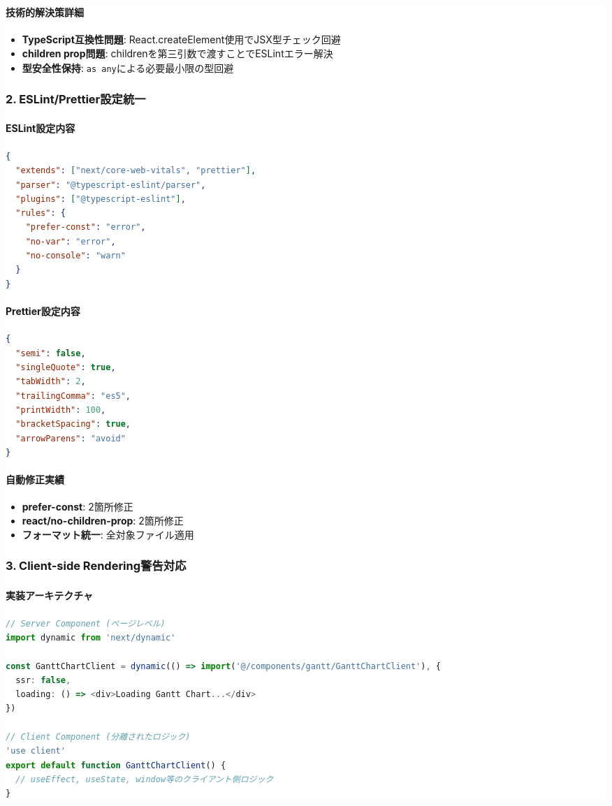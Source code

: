 #### 技術的解決策詳細
- **TypeScript互換性問題**: React.createElement使用でJSX型チェック回避
- **children prop問題**: childrenを第三引数で渡すことでESLintエラー解決
- **型安全性保持**: `as any`による必要最小限の型回避

### 2. ESLint/Prettier設定統一

#### ESLint設定内容
```json
{
  "extends": ["next/core-web-vitals", "prettier"],
  "parser": "@typescript-eslint/parser",
  "plugins": ["@typescript-eslint"],
  "rules": {
    "prefer-const": "error",
    "no-var": "error", 
    "no-console": "warn"
  }
}
```

#### Prettier設定内容  
```json
{
  "semi": false,
  "singleQuote": true,
  "tabWidth": 2,
  "trailingComma": "es5",
  "printWidth": 100,
  "bracketSpacing": true,
  "arrowParens": "avoid"
}
```

#### 自動修正実績
- **prefer-const**: 2箇所修正
- **react/no-children-prop**: 2箇所修正
- **フォーマット統一**: 全対象ファイル適用

### 3. Client-side Rendering警告対応

#### 実装アーキテクチャ
```typescript
// Server Component (ページレベル)
import dynamic from 'next/dynamic'

const GanttChartClient = dynamic(() => import('@/components/gantt/GanttChartClient'), {
  ssr: false,
  loading: () => <div>Loading Gantt Chart...</div>
})

// Client Component (分離されたロジック)
'use client'
export default function GanttChartClient() {
  // useEffect, useState, window等のクライアント側ロジック
}
```
